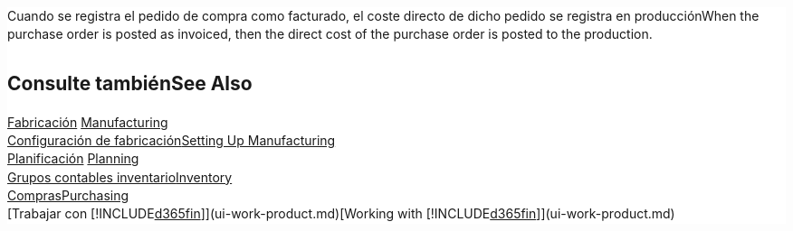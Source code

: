 <span data-ttu-id="842aa-179">Cuando se registra el pedido de compra como facturado, el coste directo de dicho pedido se registra en producción</span><span class="sxs-lookup"><span data-stu-id="842aa-179">When the purchase order is posted as invoiced, then the direct cost of the purchase order is posted to the production.</span></span>  

## <a name="see-also"></a><span data-ttu-id="842aa-180">Consulte también</span><span class="sxs-lookup"><span data-stu-id="842aa-180">See Also</span></span>  
<span data-ttu-id="842aa-181">[Fabricación](production-manage-manufacturing.md)  </span><span class="sxs-lookup"><span data-stu-id="842aa-181">[Manufacturing](production-manage-manufacturing.md)  </span></span>  
[<span data-ttu-id="842aa-182">Configuración de fabricación</span><span class="sxs-lookup"><span data-stu-id="842aa-182">Setting Up Manufacturing</span></span>](production-configure-production-processes.md)  
<span data-ttu-id="842aa-183">[Planificación](production-planning.md)    </span><span class="sxs-lookup"><span data-stu-id="842aa-183">[Planning](production-planning.md)    </span></span>  
[<span data-ttu-id="842aa-184">Grupos contables inventario</span><span class="sxs-lookup"><span data-stu-id="842aa-184">Inventory</span></span>](inventory-manage-inventory.md)  
[<span data-ttu-id="842aa-185">Compras</span><span class="sxs-lookup"><span data-stu-id="842aa-185">Purchasing</span></span>](purchasing-manage-purchasing.md)  
<span data-ttu-id="842aa-186">[Trabajar con [!INCLUDE[d365fin](includes/d365fin_md.md)]](ui-work-product.md)</span><span class="sxs-lookup"><span data-stu-id="842aa-186">[Working with [!INCLUDE[d365fin](includes/d365fin_md.md)]](ui-work-product.md)</span></span>


